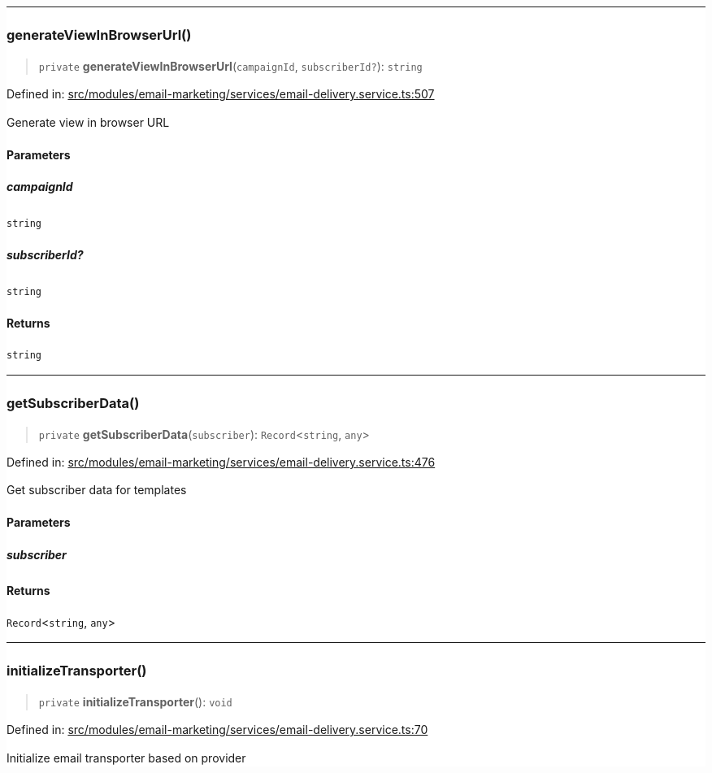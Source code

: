 ***

### generateViewInBrowserUrl()

> `private` **generateViewInBrowserUrl**(`campaignId`, `subscriberId?`): `string`

Defined in: [src/modules/email-marketing/services/email-delivery.service.ts:507](https://github.com/maemreyo/saas-4cus-nodejs/blob/2a5b3f3aa11335dfa561e80e1feabb8e6084261e/src/modules/email-marketing/services/email-delivery.service.ts#L507)

Generate view in browser URL

#### Parameters

##### campaignId

`string`

##### subscriberId?

`string`

#### Returns

`string`

***

### getSubscriberData()

> `private` **getSubscriberData**(`subscriber`): `Record`\<`string`, `any`\>

Defined in: [src/modules/email-marketing/services/email-delivery.service.ts:476](https://github.com/maemreyo/saas-4cus-nodejs/blob/2a5b3f3aa11335dfa561e80e1feabb8e6084261e/src/modules/email-marketing/services/email-delivery.service.ts#L476)

Get subscriber data for templates

#### Parameters

##### subscriber

#### Returns

`Record`\<`string`, `any`\>

***

### initializeTransporter()

> `private` **initializeTransporter**(): `void`

Defined in: [src/modules/email-marketing/services/email-delivery.service.ts:70](https://github.com/maemreyo/saas-4cus-nodejs/blob/2a5b3f3aa11335dfa561e80e1feabb8e6084261e/src/modules/email-marketing/services/email-delivery.service.ts#L70)

Initialize email transporter based on provider

